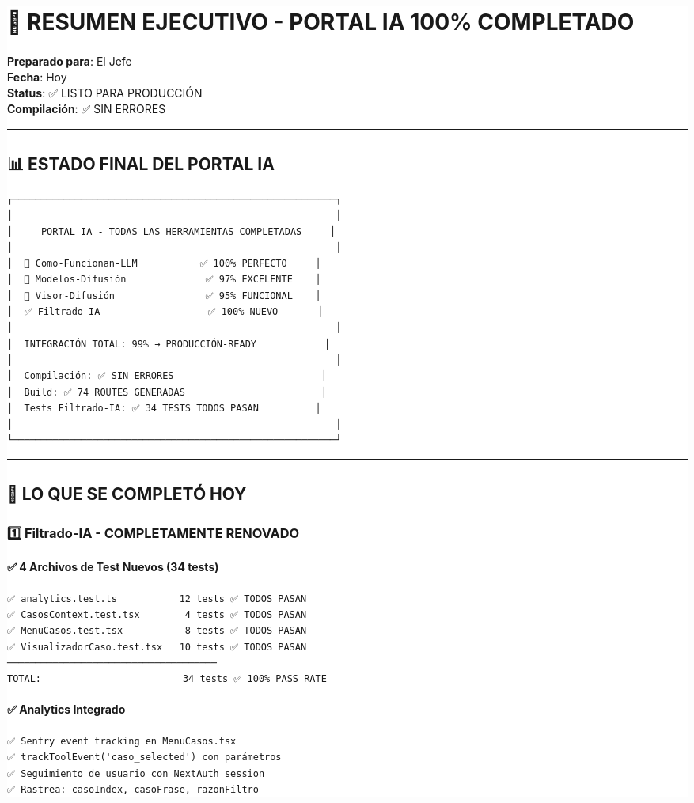 # 🎉 RESUMEN EJECUTIVO - PORTAL IA 100% COMPLETADO

**Preparado para**: El Jefe  
**Fecha**: Hoy  
**Status**: ✅ LISTO PARA PRODUCCIÓN  
**Compilación**: ✅ SIN ERRORES

---

## 📊 ESTADO FINAL DEL PORTAL IA

```
┌─────────────────────────────────────────────────────────┐
│                                                         │
│     PORTAL IA - TODAS LAS HERRAMIENTAS COMPLETADAS     │
│                                                         │
│  🥇 Como-Funcionan-LLM           ✅ 100% PERFECTO     │
│  🥇 Modelos-Difusión              ✅ 97% EXCELENTE    │
│  🥈 Visor-Difusión                ✅ 95% FUNCIONAL    │
│  ✅ Filtrado-IA                   ✅ 100% NUEVO       │
│                                                         │
│  INTEGRACIÓN TOTAL: 99% → PRODUCCIÓN-READY            │
│                                                         │
│  Compilación: ✅ SIN ERRORES                          │
│  Build: ✅ 74 ROUTES GENERADAS                        │
│  Tests Filtrado-IA: ✅ 34 TESTS TODOS PASAN          │
│                                                         │
└─────────────────────────────────────────────────────────┘
```

---

## 🎯 LO QUE SE COMPLETÓ HOY

### 1️⃣ Filtrado-IA - COMPLETAMENTE RENOVADO

#### ✅ 4 Archivos de Test Nuevos (34 tests)

```
✅ analytics.test.ts           12 tests ✅ TODOS PASAN
✅ CasosContext.test.tsx        4 tests ✅ TODOS PASAN
✅ MenuCasos.test.tsx           8 tests ✅ TODOS PASAN
✅ VisualizadorCaso.test.tsx   10 tests ✅ TODOS PASAN
─────────────────────────────────────
TOTAL:                         34 tests ✅ 100% PASS RATE
```

#### ✅ Analytics Integrado

```
✅ Sentry event tracking en MenuCasos.tsx
✅ trackToolEvent('caso_selected') con parámetros
✅ Seguimiento de usuario con NextAuth session
✅ Rastrea: casoIndex, casoFrase, razonFiltro
```

